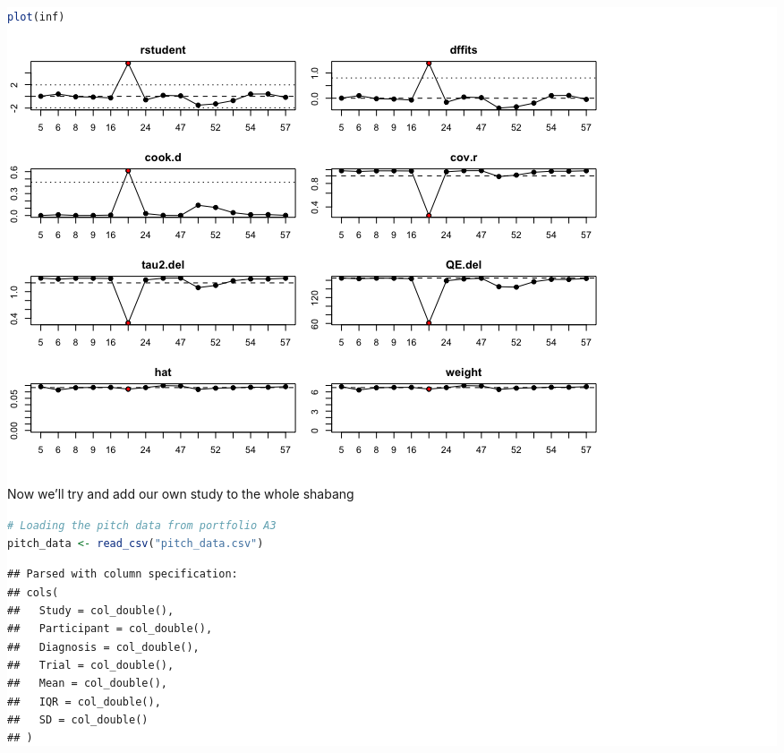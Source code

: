 ``` r
plot(inf)
```

![](V3---Assignment-5-meta-analysis-til-Git_files/figure-markdown_github/unnamed-chunk-3-6.png)

Now we’ll try and add our own study to the whole shabang

``` r
# Loading the pitch data from portfolio A3
pitch_data <- read_csv("pitch_data.csv")
```

    ## Parsed with column specification:
    ## cols(
    ##   Study = col_double(),
    ##   Participant = col_double(),
    ##   Diagnosis = col_double(),
    ##   Trial = col_double(),
    ##   Mean = col_double(),
    ##   IQR = col_double(),
    ##   SD = col_double()
    ## )
